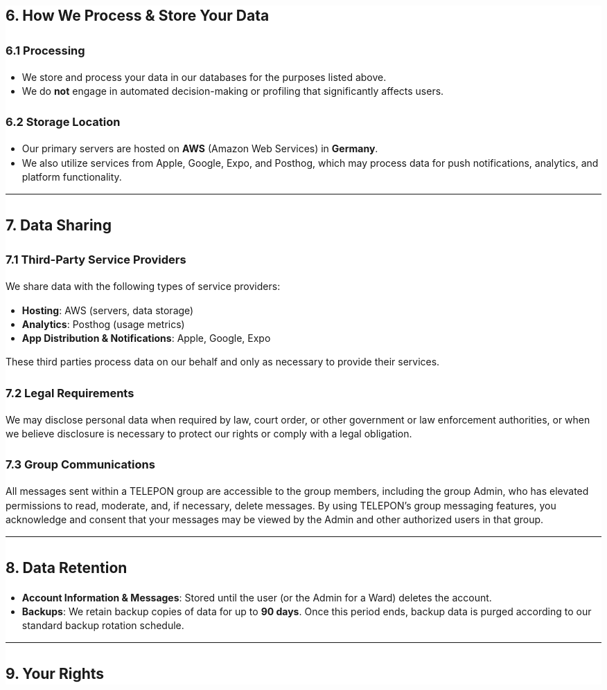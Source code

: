 ## 6. How We Process & Store Your Data

### 6.1 Processing

- We store and process your data in our databases for the purposes listed above.  
- We do **not** engage in automated decision-making or profiling that significantly affects users.

### 6.2 Storage Location

- Our primary servers are hosted on **AWS** (Amazon Web Services) in **Germany**.  
- We also utilize services from Apple, Google, Expo, and Posthog, which may process data for push notifications, analytics, and platform functionality.

---

## 7. Data Sharing

### 7.1 Third-Party Service Providers

We share data with the following types of service providers:

- **Hosting**: AWS (servers, data storage)  
- **Analytics**: Posthog (usage metrics)  
- **App Distribution & Notifications**: Apple, Google, Expo  

These third parties process data on our behalf and only as necessary to provide their services.

### 7.2 Legal Requirements

We may disclose personal data when required by law, court order, or other government or law enforcement authorities, or when we believe disclosure is necessary to protect our rights or comply with a legal obligation.

### 7.3 Group Communications

All messages sent within a TELEPON group are accessible to the group members, including the group Admin, who has elevated permissions to read, moderate, and, if necessary, delete messages. By using TELEPON’s group messaging features, you acknowledge and consent that your messages may be viewed by the Admin and other authorized users in that group.

---

## 8. Data Retention

- **Account Information & Messages**: Stored until the user (or the Admin for a Ward) deletes the account.  
- **Backups**: We retain backup copies of data for up to **90 days**. Once this period ends, backup data is purged according to our standard backup rotation schedule.

---

## 9. Your Rights
